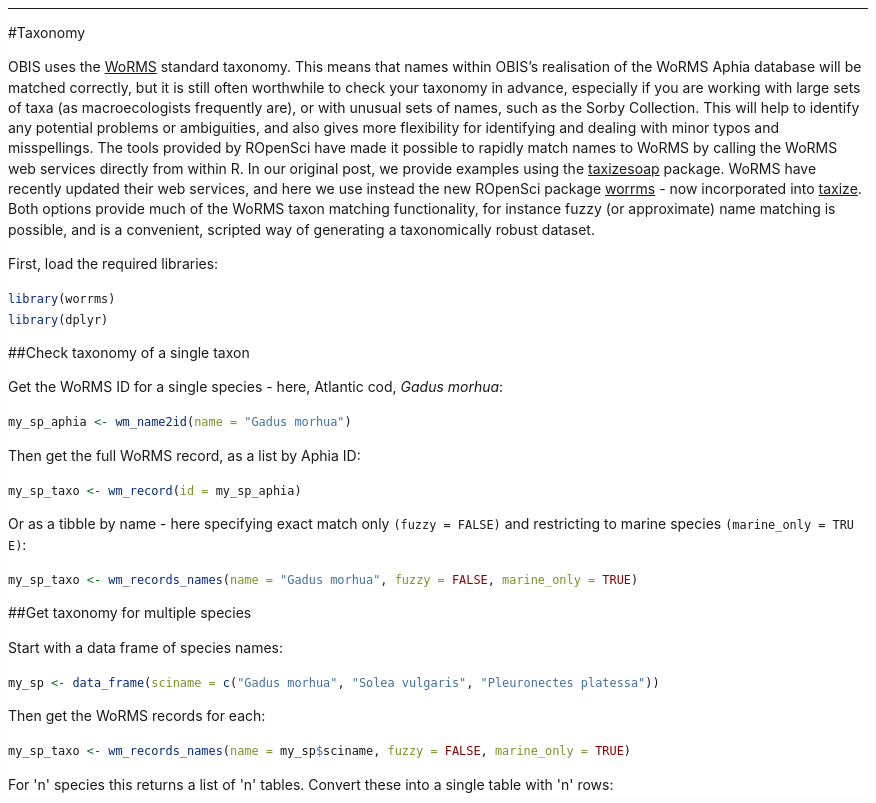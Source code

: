 ***

#Taxonomy

OBIS uses the [WoRMS](http://www.marinespecies.org/) standard taxonomy. This means that names within OBIS’s realisation of the WoRMS Aphia database will be matched correctly, but it is still often worthwhile to check your taxonomy in advance, especially if you are working with large sets of taxa (as macroecologists frequently are), or with unusual sets of names, such as the Sorby Collection. This will help to identify any potential problems or ambiguities, and also gives more flexibility for identifying and dealing with minor typos and misspellings. The tools provided by ROpenSci have made it possible to rapidly match names to WoRMS by calling the WoRMS web services directly from within R. In our original post, we provide examples using the [taxizesoap](https://github.com/ropensci/taxizesoap) package. WoRMS have recently updated their web services, and here we use instead the new ROpenSci package [worrms](https://github.com/ropensci/worrms) - now incorporated into [taxize](https://github.com/ropensci/taxize). Both options provide much of the WoRMS taxon matching functionality, for instance fuzzy (or approximate) name matching is possible, and is a convenient, scripted way of generating a taxonomically robust dataset. 

First, load the required libraries:

```r
library(worrms)
library(dplyr)
```

##Check taxonomy of a single taxon

Get the WoRMS ID for a single species - here, Atlantic cod, *Gadus morhua*:

```r
my_sp_aphia <- wm_name2id(name = "Gadus morhua")
```

Then get the full WoRMS record, as a list by Aphia ID:

```r
my_sp_taxo <- wm_record(id = my_sp_aphia)
```

Or as a tibble by name - here specifying exact match only `(fuzzy = FALSE)` and restricting to marine species `(marine_only = TRUE)`:

```r
my_sp_taxo <- wm_records_names(name = "Gadus morhua", fuzzy = FALSE, marine_only = TRUE)
```

##Get taxonomy for multiple species

Start with a data frame of species names:

```r
my_sp <- data_frame(sciname = c("Gadus morhua", "Solea vulgaris", "Pleuronectes platessa"))
```

Then get the WoRMS records for each:

```r
my_sp_taxo <- wm_records_names(name = my_sp$sciname, fuzzy = FALSE, marine_only = TRUE)
```

For 'n' species this returns a list of 'n' tables. Convert these into a single table with 'n' rows:
